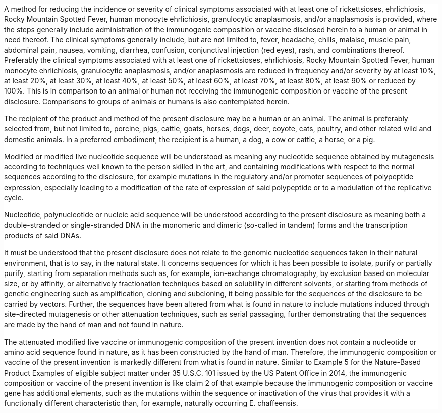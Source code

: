 A method for reducing the incidence or severity of clinical symptoms associated with at least one of rickettsioses, ehrlichiosis, Rocky Mountain Spotted Fever, human monocyte ehrlichiosis, granulocytic anaplasmosis, and/or anaplasmosis is provided, where the steps generally include administration of the immunogenic composition or vaccine disclosed herein to a human or animal in need thereof. The clinical symptoms generally include, but are not limited to, fever, headache, chills, malaise, muscle pain, abdominal pain, nausea, vomiting, diarrhea, confusion, conjunctival injection (red eyes), rash, and combinations thereof. Preferably the clinical symptoms associated with at least one of rickettsioses, ehrlichiosis, Rocky Mountain Spotted Fever, human monocyte ehrlichiosis, granulocytic anaplasmosis, and/or anaplasmosis are reduced in frequency and/or severity by at least 10%, at least 20%, at least 30%, at least 40%, at least 50%, at least 60%, at least 70%, at least 80%, at least 90% or reduced by 100%. This is in comparison to an animal or human not receiving the immunogenic composition or vaccine of the present disclosure. Comparisons to groups of animals or humans is also contemplated herein.

The recipient of the product and method of the present disclosure may be a human or an animal. The animal is preferably selected from, but not limited to, porcine, pigs, cattle, goats, horses, dogs, deer, coyote, cats, poultry, and other related wild and domestic animals. In a preferred embodiment, the recipient is a human, a dog, a cow or cattle, a horse, or a pig.

Modified or modified live nucleotide sequence will be understood as meaning any nucleotide sequence obtained by mutagenesis according to techniques well known to the person skilled in the art, and containing modifications with respect to the normal sequences according to the disclosure, for example mutations in the regulatory and/or promoter sequences of polypeptide expression, especially leading to a modification of the rate of expression of said polypeptide or to a modulation of the replicative cycle.

Nucleotide, polynucleotide or nucleic acid sequence will be understood according to the present disclosure as meaning both a double-stranded or single-stranded DNA in the monomeric and dimeric (so-called in tandem) forms and the transcription products of said DNAs.

It must be understood that the present disclosure does not relate to the genomic nucleotide sequences taken in their natural environment, that is to say, in the natural state. It concerns sequences for which it has been possible to isolate, purify or partially purify, starting from separation methods such as, for example, ion-exchange chromatography, by exclusion based on molecular size, or by affinity, or alternatively fractionation techniques based on solubility in different solvents, or starting from methods of genetic engineering such as amplification, cloning and subcloning, it being possible for the sequences of the disclosure to be carried by vectors. Further, the sequences have been altered from what is found in nature to include mutations induced through site-directed mutagenesis or other attenuation techniques, such as serial passaging, further demonstrating that the sequences are made by the hand of man and not found in nature.

The attenuated modified live vaccine or immunogenic composition of the present invention does not contain a nucleotide or amino acid sequence found in nature, as it has been constructed by the hand of man. Therefore, the immunogenic composition or vaccine of the present invention is markedly different from what is found in nature. Similar to Example 5 for the Nature-Based Product Examples of eligible subject matter under 35 U.S.C. 101 issued by the US Patent Office in 2014, the immunogenic composition or vaccine of the present invention is like claim 2 of that example because the immunogenic composition or vaccine gene has additional elements, such as the mutations within the sequence or inactivation of the virus that provides it with a functionally different characteristic than, for example, naturally occurring E. chaffeensis.

